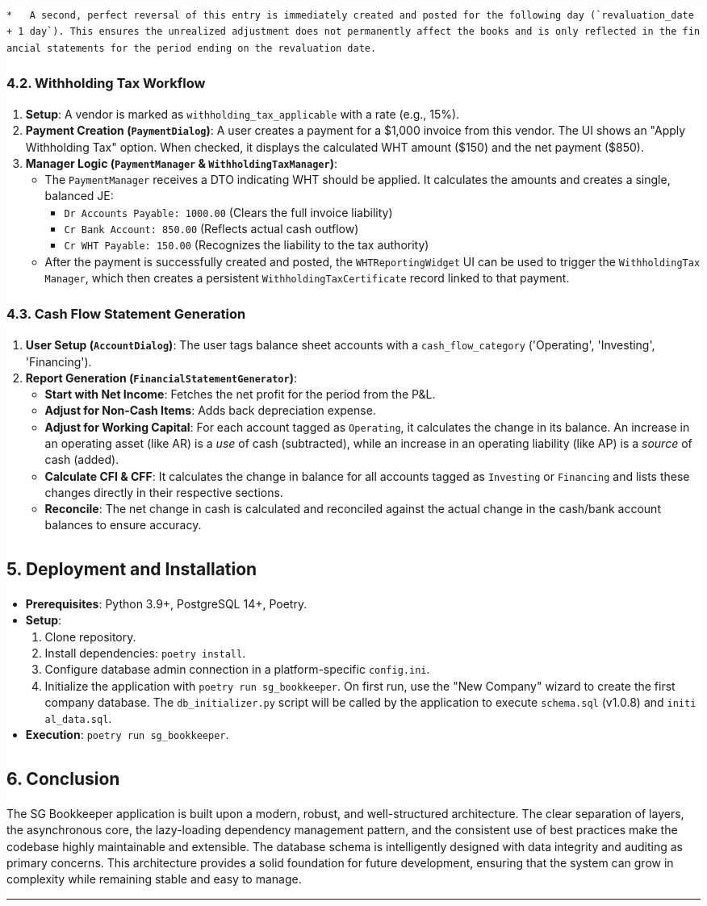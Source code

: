     *   A second, perfect reversal of this entry is immediately created and posted for the following day (`revaluation_date + 1 day`). This ensures the unrealized adjustment does not permanently affect the books and is only reflected in the financial statements for the period ending on the revaluation date.

### 4.2. Withholding Tax Workflow
1.  **Setup**: A vendor is marked as `withholding_tax_applicable` with a rate (e.g., 15%).
2.  **Payment Creation (`PaymentDialog`)**: A user creates a payment for a $1,000 invoice from this vendor. The UI shows an "Apply Withholding Tax" option. When checked, it displays the calculated WHT amount ($150) and the net payment ($850).
3.  **Manager Logic (`PaymentManager` & `WithholdingTaxManager`)**:
    *   The `PaymentManager` receives a DTO indicating WHT should be applied. It calculates the amounts and creates a single, balanced JE:
        *   `Dr Accounts Payable: 1000.00` (Clears the full invoice liability)
        *   `Cr Bank Account: 850.00` (Reflects actual cash outflow)
        *   `Cr WHT Payable: 150.00` (Recognizes the liability to the tax authority)
    *   After the payment is successfully created and posted, the `WHTReportingWidget` UI can be used to trigger the `WithholdingTaxManager`, which then creates a persistent `WithholdingTaxCertificate` record linked to that payment.

### 4.3. Cash Flow Statement Generation
1.  **User Setup (`AccountDialog`)**: The user tags balance sheet accounts with a `cash_flow_category` ('Operating', 'Investing', 'Financing').
2.  **Report Generation (`FinancialStatementGenerator`)**:
    *   **Start with Net Income**: Fetches the net profit for the period from the P&L.
    *   **Adjust for Non-Cash Items**: Adds back depreciation expense.
    *   **Adjust for Working Capital**: For each account tagged as `Operating`, it calculates the change in its balance. An increase in an operating asset (like AR) is a *use* of cash (subtracted), while an increase in an operating liability (like AP) is a *source* of cash (added).
    *   **Calculate CFI & CFF**: It calculates the change in balance for all accounts tagged as `Investing` or `Financing` and lists these changes directly in their respective sections.
    *   **Reconcile**: The net change in cash is calculated and reconciled against the actual change in the cash/bank account balances to ensure accuracy.

## 5. Deployment and Installation
-   **Prerequisites**: Python 3.9+, PostgreSQL 14+, Poetry.
-   **Setup**:
    1.  Clone repository.
    2.  Install dependencies: `poetry install`.
    3.  Configure database admin connection in a platform-specific `config.ini`.
    4.  Initialize the application with `poetry run sg_bookkeeper`. On first run, use the "New Company" wizard to create the first company database. The `db_initializer.py` script will be called by the application to execute `schema.sql` (v1.0.8) and `initial_data.sql`.
-   **Execution**: `poetry run sg_bookkeeper`.

## 6. Conclusion
The SG Bookkeeper application is built upon a modern, robust, and well-structured architecture. The clear separation of layers, the asynchronous core, the lazy-loading dependency management pattern, and the consistent use of best practices make the codebase highly maintainable and extensible. The database schema is intelligently designed with data integrity and auditing as primary concerns. This architecture provides a solid foundation for future development, ensuring that the system can grow in complexity while remaining stable and easy to manage.

---